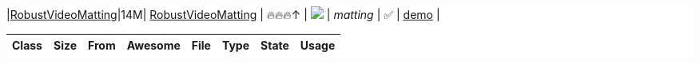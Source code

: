 |[RobustVideoMatting](https://github.com/PeterL1n/RobustVideoMatting)|14M| [RobustVideoMatting](https://github.com/PeterL1n/RobustVideoMatting)  |   🔥🔥🔥↑   | [![](https://img.shields.io/badge/MNN-done-blue.svg)](https://github.com/DefTruth/lite.ai.toolkit/tree/main/docs/hub/lite.ai.toolkit.hub.mnn.md#lite.ai.toolkit.hub.mnn-matting) | *matting* | ✅ | [demo](https://github.com/DefTruth/lite.ai.toolkit/blob/main/examples/lite/cv/test_lite_rvm.cpp) |



Class|Size|From|Awesome|File|Type|State|Usage|
|:---:|:---:|:---:|:---:|:---:|:---:|:---:|:---:|
